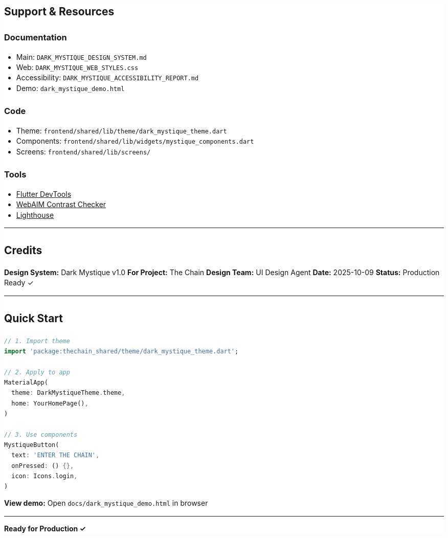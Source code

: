 
## Support & Resources

### Documentation
- Main: `DARK_MYSTIQUE_DESIGN_SYSTEM.md`
- Web: `DARK_MYSTIQUE_WEB_STYLES.css`
- Accessibility: `DARK_MYSTIQUE_ACCESSIBILITY_REPORT.md`
- Demo: `dark_mystique_demo.html`

### Code
- Theme: `frontend/shared/lib/theme/dark_mystique_theme.dart`
- Components: `frontend/shared/lib/widgets/mystique_components.dart`
- Screens: `frontend/shared/lib/screens/`

### Tools
- [Flutter DevTools](https://docs.flutter.dev/development/tools/devtools)
- [WebAIM Contrast Checker](https://webaim.org/resources/contrastchecker/)
- [Lighthouse](https://developers.google.com/web/tools/lighthouse)

---

## Credits

**Design System:** Dark Mystique v1.0
**For Project:** The Chain
**Design Team:** UI Design Agent
**Date:** 2025-10-09
**Status:** Production Ready ✓

---

## Quick Start

```dart
// 1. Import theme
import 'package:thechain_shared/theme/dark_mystique_theme.dart';

// 2. Apply to app
MaterialApp(
  theme: DarkMystiqueTheme.theme,
  home: YourHomePage(),
)

// 3. Use components
MystiqueButton(
  text: 'ENTER THE CHAIN',
  onPressed: () {},
  icon: Icons.login,
)
```

**View demo:** Open `docs/dark_mystique_demo.html` in browser

---

**Ready for Production ✓**
